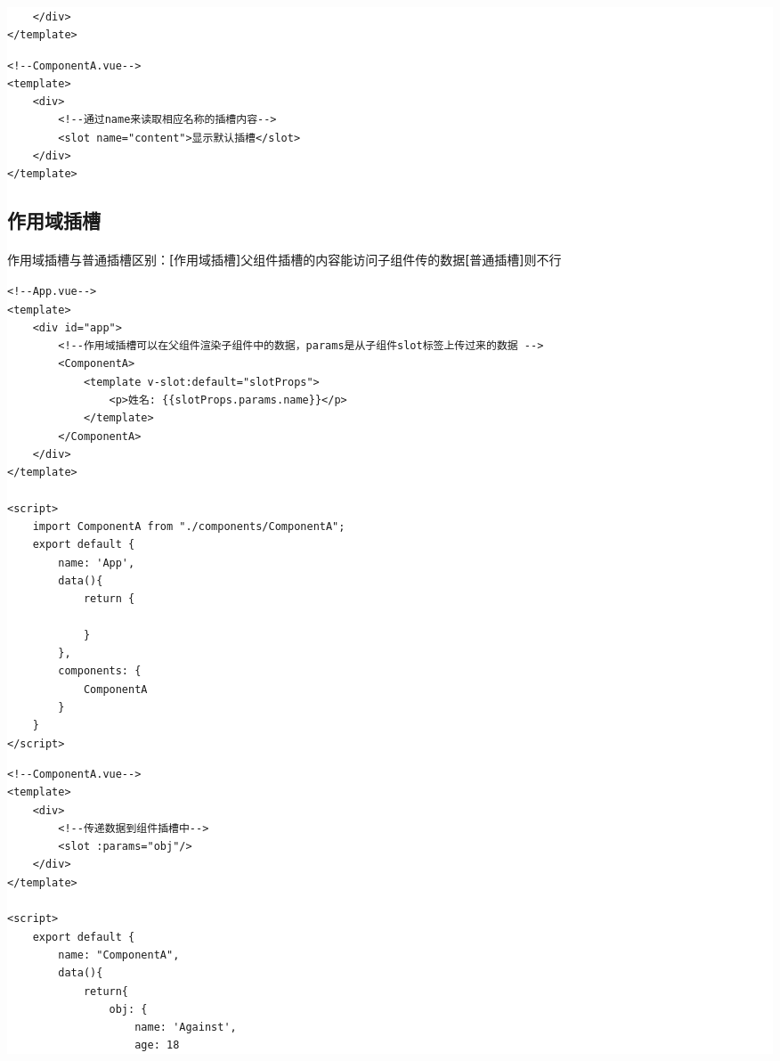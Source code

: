 ```vue
	</div>
</template>
```

```vue
<!--ComponentA.vue-->
<template>
	<div>
		<!--通过name来读取相应名称的插槽内容-->
		<slot name="content">显示默认插槽</slot>
	</div>
</template>
```



## 作用域插槽

 作用域插槽与普通插槽区别：[作用域插槽]父组件插槽的内容能访问子组件传的数据[普通插槽]则不行 

```vue
<!--App.vue-->
<template>
	<div id="app">
		<!--作用域插槽可以在父组件渲染子组件中的数据，params是从子组件slot标签上传过来的数据 -->
		<ComponentA>
			<template v-slot:default="slotProps">
				<p>姓名: {{slotProps.params.name}}</p>
			</template>
		</ComponentA>
	</div>
</template>

<script>
	import ComponentA from "./components/ComponentA";
    export default {
        name: 'App',
	    data(){
            return {

            }
	    },
	    components: {
            ComponentA
	    }
    }
</script>
```

```vue
<!--ComponentA.vue-->
<template>
	<div>
		<!--传递数据到组件插槽中-->
		<slot :params="obj"/>
	</div>
</template>

<script>
    export default {
        name: "ComponentA",
		data(){
            return{
                obj: {
                    name: 'Against',
	                age: 18
```